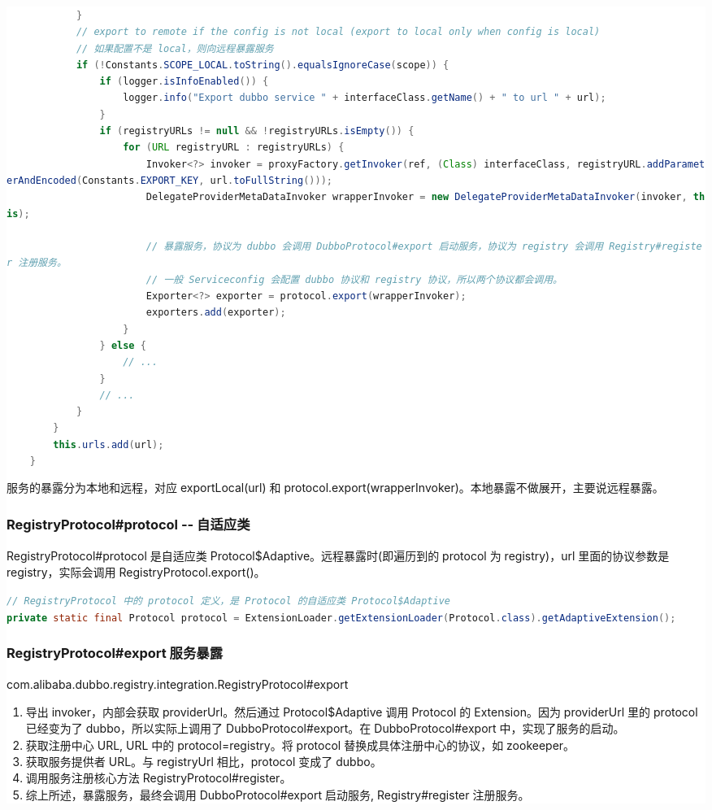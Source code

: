 ```java
            }
            // export to remote if the config is not local (export to local only when config is local)
            // 如果配置不是 local，则向远程暴露服务
            if (!Constants.SCOPE_LOCAL.toString().equalsIgnoreCase(scope)) {
                if (logger.isInfoEnabled()) {
                    logger.info("Export dubbo service " + interfaceClass.getName() + " to url " + url);
                }
                if (registryURLs != null && !registryURLs.isEmpty()) {
                    for (URL registryURL : registryURLs) {
                        Invoker<?> invoker = proxyFactory.getInvoker(ref, (Class) interfaceClass, registryURL.addParameterAndEncoded(Constants.EXPORT_KEY, url.toFullString()));
                        DelegateProviderMetaDataInvoker wrapperInvoker = new DelegateProviderMetaDataInvoker(invoker, this);

                        // 暴露服务，协议为 dubbo 会调用 DubboProtocol#export 启动服务，协议为 registry 会调用 Registry#register 注册服务。
                        // 一般 Serviceconfig 会配置 dubbo 协议和 registry 协议，所以两个协议都会调用。
                        Exporter<?> exporter = protocol.export(wrapperInvoker);
                        exporters.add(exporter);
                    }
                } else {
                    // ...
                }
                // ...
            }
        }
        this.urls.add(url);
    }
```

服务的暴露分为本地和远程，对应 exportLocal(url) 和 protocol.export(wrapperInvoker)。本地暴露不做展开，主要说远程暴露。

### RegistryProtocol#protocol -- 自适应类

RegistryProtocol#protocol 是自适应类 Protocol$Adaptive。远程暴露时(即遍历到的 protocol 为 registry)，url 里面的协议参数是 registry，实际会调用 RegistryProtocol.export()。

```java
// RegistryProtocol 中的 protocol 定义，是 Protocol 的自适应类 Protocol$Adaptive
private static final Protocol protocol = ExtensionLoader.getExtensionLoader(Protocol.class).getAdaptiveExtension();
```

### RegistryProtocol#export 服务暴露

com.alibaba.dubbo.registry.integration.RegistryProtocol#export

1. 导出 invoker，内部会获取 providerUrl。然后通过 Protocol$Adaptive 调用 Protocol 的 Extension。因为 providerUrl 里的 protocol 已经变为了 dubbo，所以实际上调用了 DubboProtocol#export。在 DubboProtocol#export 中，实现了服务的启动。
2. 获取注册中心 URL, URL 中的 protocol=registry。将 protocol 替换成具体注册中心的协议，如 zookeeper。
3. 获取服务提供者 URL。与 registryUrl 相比，protocol 变成了 dubbo。
4. 调用服务注册核心方法 RegistryProtocol#register。
5. 综上所述，暴露服务，最终会调用 DubboProtocol#export 启动服务, Registry#register 注册服务。

